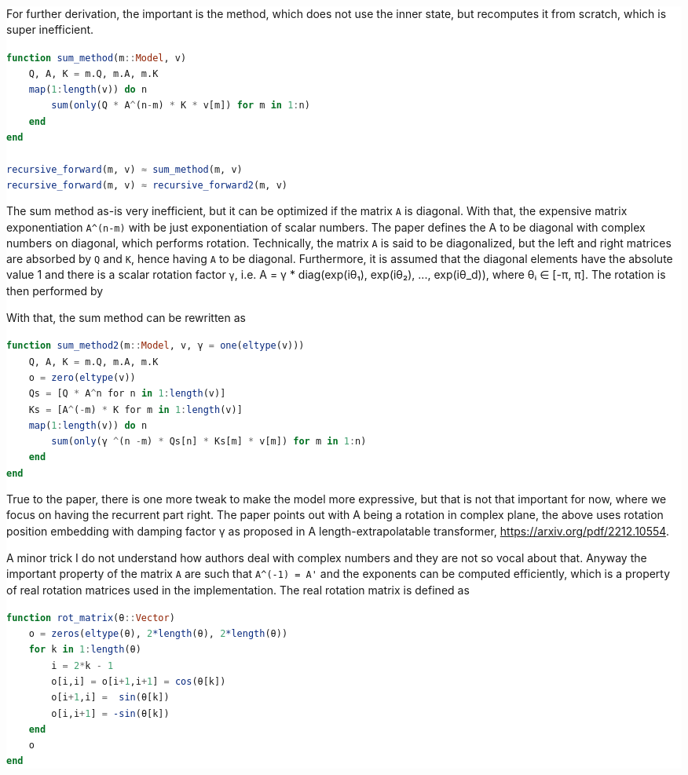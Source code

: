 For further derivation, the important is the method,
which does not use the inner state, but recomputes it from scratch,
which is super inefficient.

````julia
function sum_method(m::Model, v)
    Q, A, K = m.Q, m.A, m.K
    map(1:length(v)) do n
        sum(only(Q * A^(n-m) * K * v[m]) for m in 1:n)
    end
end

recursive_forward(m, v) ≈ sum_method(m, v)
recursive_forward(m, v) ≈ recursive_forward2(m, v)
````

The sum method as-is very inefficient, but it can be optimized
if the matrix `A` is diagonal. With that, the expensive matrix exponentiation
`A^(n-m)` with be just exponentiation of scalar numbers. The paper defines the
 A to be diagonal with complex numbers on diagonal, which performs rotation.
Technically, the matrix `A` is said to be diagonalized, but the left and right matrices
are absorbed by `Q` and `K`, hence having `A` to be diagonal. Furthermore, it is assumed
that the diagonal elements have the absolute value 1 and there is a scalar rotation factor `γ`, i.e.
A = γ * diag(exp(iθ₁), exp(iθ₂), ..., exp(iθ_d)), where θᵢ ∈ [-π, π]. The rotation is then performed by

With that, the sum method can be rewritten as

````julia
function sum_method2(m::Model, v, γ = one(eltype(v)))
    Q, A, K = m.Q, m.A, m.K
    o = zero(eltype(v))
    Qs = [Q * A^n for n in 1:length(v)]
    Ks = [A^(-m) * K for m in 1:length(v)]
    map(1:length(v)) do n
        sum(only(γ ^(n -m) * Qs[n] * Ks[m] * v[m]) for m in 1:n)
    end
end
````

True to the paper, there is one more tweak to make the model more expressive,
but that is not that important for now, where we focus on having the recurrent
part right. The paper points out with A being a rotation in complex plane,
the above uses rotation position embedding with damping factor γ as proposed in
A length-extrapolatable transformer, https://arxiv.org/pdf/2212.10554.

A minor trick I do not understand how authors deal with complex numbers and they are not so
vocal about that. Anyway the important property of the matrix `A` are such that `A^(-1) = A'`
and the exponents can be computed efficiently, which is a property of real rotation matrices
used in the implementation. The real rotation matrix is defined as

````julia
function rot_matrix(θ::Vector)
    o = zeros(eltype(θ), 2*length(θ), 2*length(θ))
    for k in 1:length(θ)
        i = 2*k - 1
        o[i,i] = o[i+1,i+1] = cos(θ[k])
        o[i+1,i] =  sin(θ[k])
        o[i,i+1] = -sin(θ[k])
    end
    o
end
````
